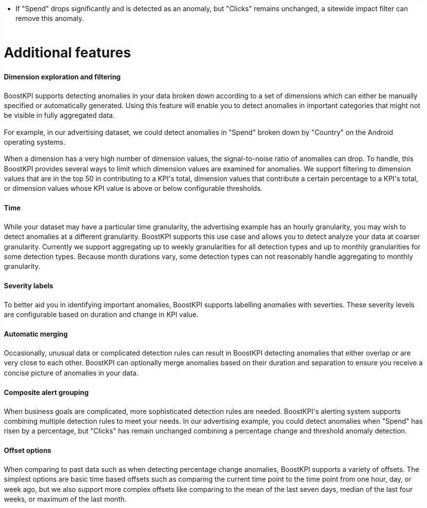 - If "Spend" drops significantly and is detected as an anomaly, but "Clicks" remains unchanged, a sitewide impact filter can remove this anomaly.

# Additional features

#### Dimension exploration and filtering

BoostKPI supports detecting anomalies in your data broken down according to a set of dimensions which can either be manually specified or automatically generated. Using this feature will enable you to detect anomalies in important categories that might not be visible in fully aggregated data.

For example, in our advertising dataset, we could detect anomalies in "Spend" broken down by "Country" on the Android operating systems.

When a dimension has a very high number of dimension values, the signal-to-noise ratio of anomalies can drop. To handle, this BoostKPI provides several ways to limit which dimension values are examined for anomalies. We support filtering to dimension values that are in the top 50 in contributing to a KPI's total, dimension values that contribute a certain percentage to a KPI's total, or dimension values whose KPI value is above or below configurable thresholds.

#### Time

While your dataset may have a particular time granularity, the advertising example has an hourly granularity, you may wish to detect anomalies at a different granularity. BoostKPI supports this use case and allows you to detect analyze your data at coarser granularity. Currently we support aggregating up to weekly granularities for all detection types and up to monthly granularities for some detection types. Because month durations vary, some detection types can not reasonably handle aggregating to monthly granularity.

#### Severity labels

To better aid you in identifying important anomalies, BoostKPI supports labelling anomalies with severties. These severity levels are configurable based on duration and change in KPI value.

#### Automatic merging

Occasionally, unusual data or complicated detection rules can result in BoostKPI detecting anomalies that either overlap or are very close to each other. BoostKPI can optionally merge anomalies based on their duration and separation to ensure you receive a concise picture of anomalies in your data.

#### Composite alert grouping

When business goals are complicated, more sophisticated detection rules are needed. BoostKPI's alerting system supports combining multiple detection rules to meet your needs. In our advertising example, you could detect anomalies when "Spend" has risen by a percentage, but "Clicks" has remain unchanged combining a percentage change and threshold anomaly detection.

#### Offset options

When comparing to past data such as when detecting percentage change anomalies, BoostKPI supports a variety of offsets. The simplest options are basic time based offsets such as comparing the current time point to the time point from one hour, day, or week ago, but we also support more complex offsets like comparing to the mean of the last seven days, median of the last four weeks, or maximum of the last month.
